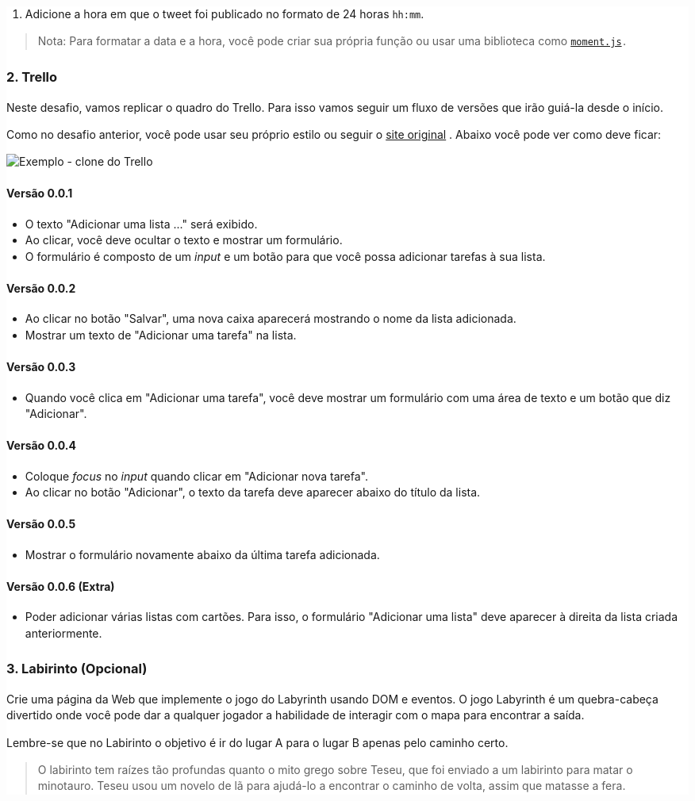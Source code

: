 1. Adicione a hora em que o tweet foi publicado no formato de 24 horas `hh:mm`.

> Nota: Para formatar a data e a hora, você pode criar sua própria função ou usar uma biblioteca como [`moment.js`](https://momentjs.com/)`.`

### 2. Trello

Neste desafio, vamos replicar o quadro do Trello. Para isso vamos seguir um fluxo de versões que irão guiá-la desde o início.

Como no desafio anterior, você pode usar seu próprio estilo ou seguir o [site original](https://trello.com/) . Abaixo você pode ver como deve ficar:

![Exemplo - clone do Trello](https://camo.githubusercontent.com/e6e935f3a0ce7bb16de12e9b2c841b4a555092b7/68747470733a2f2f6d656469612e67697068792e636f6d2f6d656469612f6c314a39416930616d596e5332324368572f67697068792e676966)

#### Versão 0.0.1

* O texto "Adicionar uma lista ..." será exibido.
* Ao clicar, você deve ocultar o texto e mostrar um formulário.
* O formulário é composto de um _input_ e um botão para que você possa adicionar tarefas à sua lista.

#### Versão 0.0.2

* Ao clicar no botão "Salvar", uma nova caixa aparecerá mostrando o nome da lista adicionada.
* Mostrar um texto de "Adicionar uma tarefa" na lista.

#### Versão 0.0.3

* Quando você clica em "Adicionar uma tarefa", você deve mostrar um formulário com uma área de texto e um botão que diz "Adicionar".

#### Versão 0.0.4

* Coloque _focus_ no _input_ quando clicar em "Adicionar nova tarefa".
* Ao clicar no botão "Adicionar", o texto da tarefa deve aparecer abaixo do título da lista.

#### Versão 0.0.5

* Mostrar o formulário novamente abaixo da última tarefa adicionada.

#### Versão 0.0.6 \(Extra\)

* Poder adicionar várias listas com cartões. Para isso, o formulário "Adicionar uma lista" deve aparecer à direita da lista criada anteriormente.

### 3. Labirinto \(Opcional\)

Crie uma página da Web que implemente o jogo do Labyrinth usando DOM e eventos. O jogo Labyrinth é um quebra-cabeça divertido onde você pode dar a qualquer jogador a habilidade de interagir com o mapa para encontrar a saída.

Lembre-se que no Labirinto o objetivo é ir do lugar A para o lugar B apenas pelo caminho certo.

> O labirinto tem raízes tão profundas quanto o mito grego sobre Teseu, que foi enviado a um labirinto para matar o minotauro. Teseu usou um novelo de lã para ajudá-lo a encontrar o caminho de volta, assim que matasse a fera.
